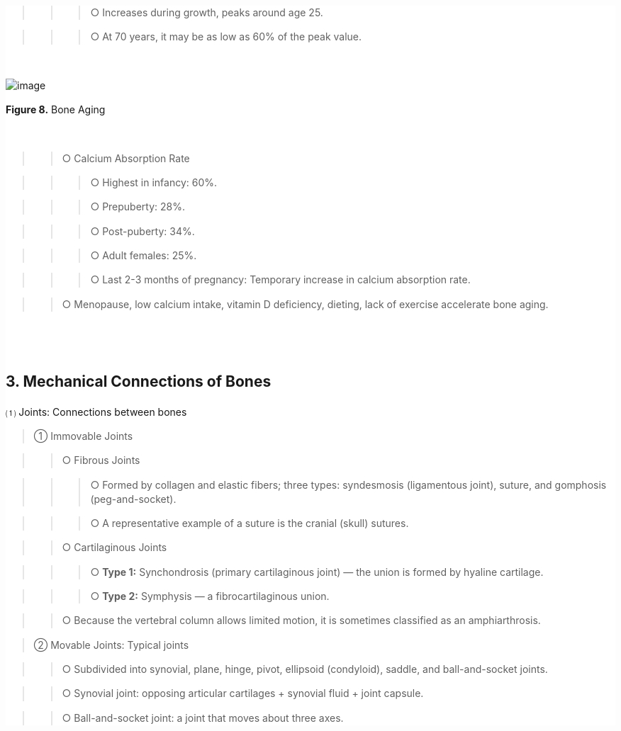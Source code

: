 >>> ○ Increases during growth, peaks around age 25.

>>> ○ At 70 years, it may be as low as 60% of the peak value.

<br>

![image](https://github.com/JB243/jb243.github.io/assets/55747737/faac6f53-67ca-459b-8864-1263f2215055)

**Figure 8.** Bone Aging

<br>

>> ○ Calcium Absorption Rate

>>> ○ Highest in infancy: 60%.

>>> ○ Prepuberty: 28%.

>>> ○ Post-puberty: 34%.

>>> ○ Adult females: 25%.

>>> ○ Last 2-3 months of pregnancy: Temporary increase in calcium absorption rate.

>> ○ Menopause, low calcium intake, vitamin D deficiency, dieting, lack of exercise accelerate bone aging.

<br>

<br>

## **3. Mechanical Connections of Bones**

 ⑴ Joints: Connections between bones

> ① Immovable Joints

>> ○ Fibrous Joints

>>> ○ Formed by collagen and elastic fibers; three types: syndesmosis (ligamentous joint), suture, and gomphosis (peg-and-socket).

>>> ○ A representative example of a suture is the cranial (skull) sutures.

>> ○ Cartilaginous Joints

>>> ○ **Type 1:** Synchondrosis (primary cartilaginous joint) — the union is formed by hyaline cartilage.

>>> ○ **Type 2:** Symphysis — a fibrocartilaginous union.

>> ○ Because the vertebral column allows limited motion, it is sometimes classified as an amphiarthrosis.

> ② Movable Joints: Typical joints

>> ○ Subdivided into synovial, plane, hinge, pivot, ellipsoid (condyloid), saddle, and ball-and-socket joints.

>> ○ Synovial joint: opposing articular cartilages + synovial fluid + joint capsule.

>> ○ Ball-and-socket joint: a joint that moves about three axes.
